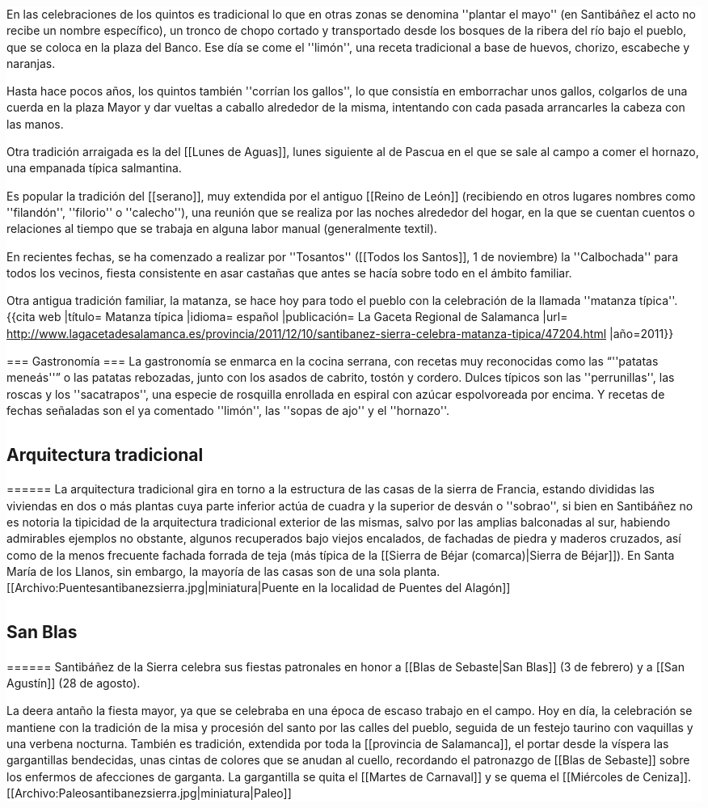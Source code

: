 En las celebraciones de los quintos es tradicional lo que en otras zonas se denomina ''plantar el mayo'' (en Santibáñez el acto no recibe un nombre específico), un tronco de chopo cortado y transportado desde los bosques de la ribera del río bajo el pueblo, que se coloca en la plaza del Banco. Ese día se come el ''limón'', una receta tradicional a base de huevos, chorizo, escabeche y naranjas.

Hasta hace pocos años, los quintos también ''corrían los gallos'', lo que consistía en emborrachar unos gallos, colgarlos de una cuerda en la plaza Mayor y dar vueltas a caballo alrededor de la misma, intentando con cada pasada arrancarles la cabeza con las manos.

Otra tradición arraigada es la del [[Lunes de Aguas]], lunes siguiente al de Pascua en el que se sale al campo a comer el hornazo, una empanada típica salmantina.

Es popular la tradición del [[serano]], muy extendida por el antiguo [[Reino de León]] (recibiendo en otros lugares nombres como ''filandón'', ''filorio'' o ''calecho''), una reunión que se realiza por las noches alrededor del hogar, en la que se cuentan cuentos o relaciones al tiempo que se trabaja en alguna labor manual (generalmente textil).

En recientes fechas, se ha comenzado a realizar por ''Tosantos'' ([[Todos los Santos]], 1 de noviembre) la ''Calbochada'' para todos los vecinos, fiesta consistente en asar castañas que antes se hacía sobre todo en el ámbito familiar.

Otra antigua tradición familiar, la matanza, se hace hoy para todo el pueblo con la celebración de la llamada ''matanza típica''.<ref>{{cita web |título= Matanza típica |idioma= español |publicación= La Gaceta Regional de Salamanca |url= http://www.lagacetadesalamanca.es/provincia/2011/12/10/santibanez-sierra-celebra-matanza-tipica/47204.html |año=2011}}</ref>

=== Gastronomía ===
La gastronomía se enmarca en la cocina serrana, con recetas muy reconocidas como las “''patatas meneás''” o las patatas rebozadas, junto con los asados de cabrito, tostón y cordero. Dulces típicos son las ''perrunillas'', las roscas y los ''sacatrapos'', una especie de rosquilla enrollada en espiral con azúcar espolvoreada por encima. Y recetas de fechas señaladas son el ya comentado ''limón'', las ''sopas de ajo'' y el ''hornazo''.

## Arquitectura tradicional

======
La arquitectura tradicional gira en torno a la estructura de las casas de la sierra de Francia, estando divididas las viviendas en dos o más plantas cuya parte inferior actúa de cuadra y la superior de desván o ''sobrao'', si bien en Santibáñez no es notoria la tipicidad de la arquitectura tradicional exterior de las mismas, salvo por las amplias balconadas al sur, habiendo admirables ejemplos no obstante, algunos recuperados bajo viejos encalados, de fachadas de piedra y maderos cruzados, así como de la menos frecuente fachada forrada de teja (más típica de la [[Sierra de Béjar (comarca)|Sierra de Béjar]]). En Santa María de los Llanos, sin embargo, la mayoría de las casas son de una sola planta.
[[Archivo:Puentesantibanezsierra.jpg|miniatura|Puente en la localidad de Puentes del Alagón]]

## San Blas

======
Santibáñez de la Sierra celebra sus fiestas patronales en honor a [[Blas de Sebaste|San Blas]] (3 de febrero) y a [[San Agustín]] (28 de agosto).

La deera antaño la fiesta mayor, ya que se celebraba en una época de escaso trabajo en el campo. Hoy en día, la celebración se mantiene con la tradición de la misa y procesión del santo por las calles del pueblo, seguida de un festejo taurino con vaquillas y una verbena nocturna. También es tradición, extendida por toda la [[provincia de Salamanca]], el portar desde la víspera las gargantillas bendecidas, unas cintas de colores que se anudan al cuello, recordando el patronazgo de [[Blas de Sebaste]] sobre los enfermos de afecciones de garganta. La gargantilla se quita el [[Martes de Carnaval]] y se quema el [[Miércoles de Ceniza]].
[[Archivo:Paleosantibanezsierra.jpg|miniatura|Paleo]]

